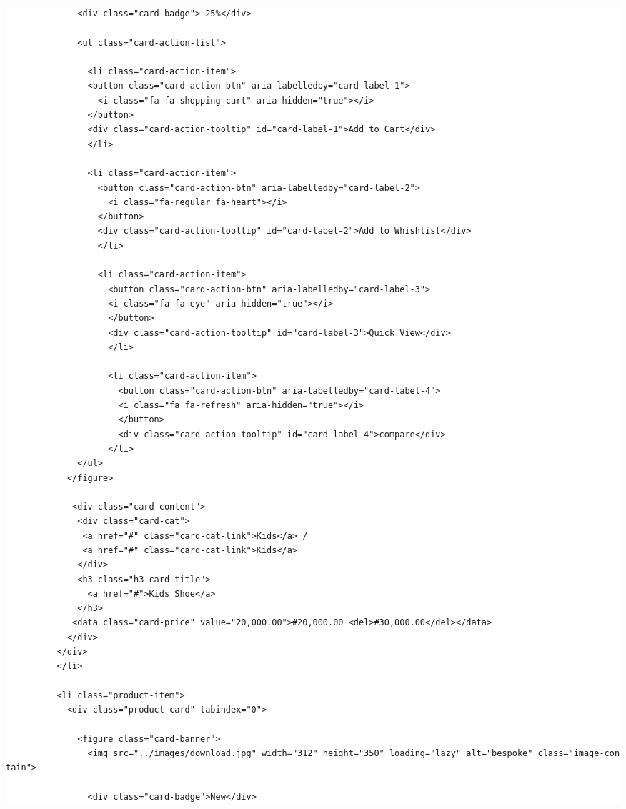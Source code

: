                   <div class="card-badge">-25%</div>
      
                  <ul class="card-action-list">
      
                    <li class="card-action-item">
                    <button class="card-action-btn" aria-labelledby="card-label-1">
                      <i class="fa fa-shopping-cart" aria-hidden="true"></i>
                    </button>
                    <div class="card-action-tooltip" id="card-label-1">Add to Cart</div>
                    </li>
      
                    <li class="card-action-item">
                      <button class="card-action-btn" aria-labelledby="card-label-2">
                        <i class="fa-regular fa-heart"></i>
                      </button>
                      <div class="card-action-tooltip" id="card-label-2">Add to Whishlist</div>
                      </li>
      
                      <li class="card-action-item">
                        <button class="card-action-btn" aria-labelledby="card-label-3">
                        <i class="fa fa-eye" aria-hidden="true"></i>
                        </button>
                        <div class="card-action-tooltip" id="card-label-3">Quick View</div>
                        </li>
      
                        <li class="card-action-item">
                          <button class="card-action-btn" aria-labelledby="card-label-4">
                          <i class="fa fa-refresh" aria-hidden="true"></i>
                          </button>
                          <div class="card-action-tooltip" id="card-label-4">compare</div>
                        </li>
                  </ul>
                </figure>
      
                 <div class="card-content">
                  <div class="card-cat">
                   <a href="#" class="card-cat-link">Kids</a> /
                   <a href="#" class="card-cat-link">Kids</a>
                  </div>
                  <h3 class="h3 card-title">
                    <a href="#">Kids Shoe</a>
                  </h3>
                 <data class="card-price" value="20,000.00">#20,000.00 <del>#30,000.00</del></data>
                </div> 
              </div>
              </li>

              <li class="product-item">
                <div class="product-card" tabindex="0">
        
                  <figure class="card-banner">
                    <img src="../images/download.jpg" width="312" height="350" loading="lazy" alt="bespoke" class="image-contain">
        
                    <div class="card-badge">New</div>
        